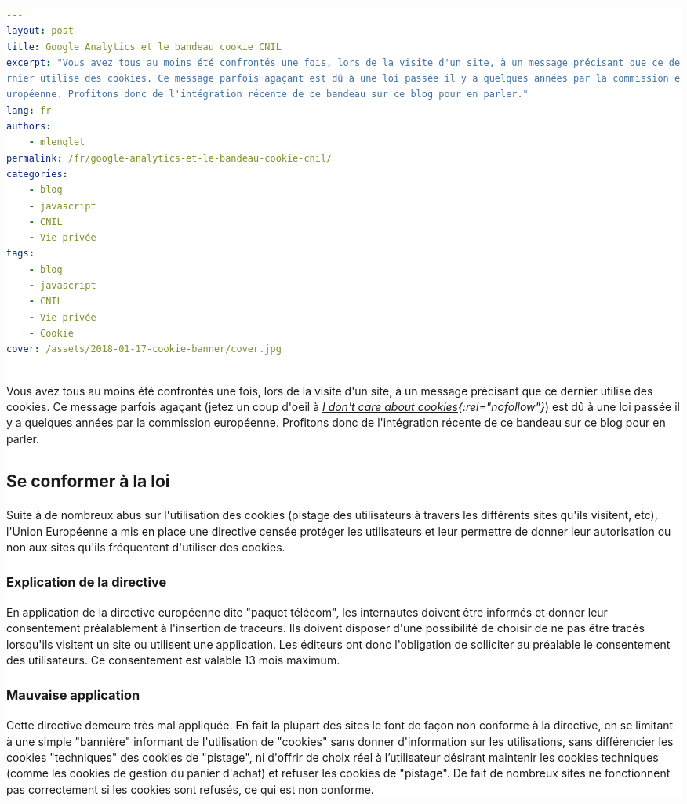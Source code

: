 ```yaml
---
layout: post
title: Google Analytics et le bandeau cookie CNIL
excerpt: "Vous avez tous au moins été confrontés une fois, lors de la visite d'un site, à un message précisant que ce dernier utilise des cookies. Ce message parfois agaçant est dû à une loi passée il y a quelques années par la commission européenne. Profitons donc de l'intégration récente de ce bandeau sur ce blog pour en parler."
lang: fr
authors:
    - mlenglet
permalink: /fr/google-analytics-et-le-bandeau-cookie-cnil/
categories:
    - blog
    - javascript
    - CNIL
    - Vie privée
tags:
    - blog
    - javascript
    - CNIL
    - Vie privée
    - Cookie
cover: /assets/2018-01-17-cookie-banner/cover.jpg
---
```


Vous avez tous au moins été confrontés une fois, lors de la visite d'un site, à un message précisant que ce dernier utilise des cookies. Ce message parfois agaçant (jetez un coup d'oeil à _[I don't care about cookies](https://www.i-dont-care-about-cookies.eu/){:rel="nofollow"}_) est dû à une loi passée il y a quelques années par la commission européenne. Profitons donc de l'intégration récente de ce bandeau sur ce blog pour en parler.

## Se conformer à la loi

Suite à de nombreux abus sur l'utilisation des cookies (pistage des utilisateurs à travers les différents sites qu'ils visitent, etc), l'Union Européenne a mis en place une directive censée protéger les utilisateurs et leur permettre de donner leur autorisation ou non aux sites qu'ils fréquentent d'utiliser des cookies.

### Explication de la directive

En application de la directive européenne dite "paquet télécom", les internautes doivent être informés et donner leur consentement préalablement à l'insertion de traceurs. Ils doivent disposer d'une possibilité de choisir de ne pas être tracés lorsqu'ils visitent un site ou utilisent une application. Les éditeurs ont donc l'obligation de solliciter au préalable le consentement des utilisateurs. Ce consentement est valable 13 mois maximum.

### Mauvaise application

Cette directive demeure très mal appliquée. En fait la plupart des sites le font de façon non conforme à la directive, en se limitant à une simple "bannière" informant de l'utilisation de "cookies" sans donner d'information sur les utilisations, sans différencier les cookies "techniques" des cookies de "pistage", ni d'offrir de choix réel à l’utilisateur désirant maintenir les cookies techniques (comme les cookies de gestion du panier d'achat) et refuser les cookies de "pistage". De fait de nombreux sites ne fonctionnent pas correctement si les cookies sont refusés, ce qui est non conforme.
